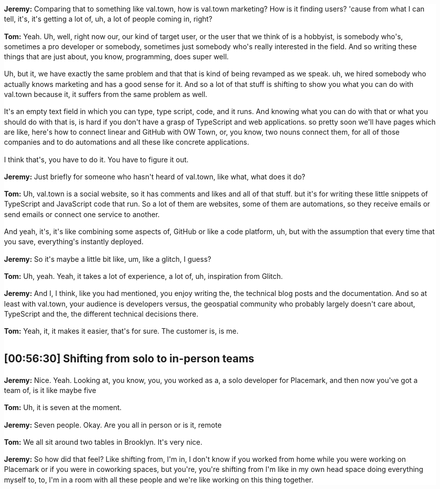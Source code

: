 **Jeremy:** Comparing that to something like val.town, how is val.town marketing? How is it finding users? 'cause from what I can tell, it's, it's getting a lot of, uh, a lot of people coming in, right?

**Tom:** Yeah. Uh, well, right now our, our kind of target user, or the user that we think of is a hobbyist, is somebody who's, sometimes a pro developer or somebody, sometimes just somebody who's really interested in the field. And so writing these things that are just about, you know, programming, does super well.

Uh, but it, we have exactly the same problem and that that is kind of being revamped as we speak. uh, we hired somebody who actually knows marketing and has a good sense for it. And so a lot of that stuff is shifting to show you what you can do with val.town because it, it suffers from the same problem as well.

It's an empty text field in which you can type, type script, code, and it runs. And knowing what you can do with that or what you should do with that is, is hard if you don't have a grasp of TypeScript and web applications. so pretty soon we'll have pages which are like, here's how to connect linear and GitHub with OW Town, or, you know, two nouns connect them, for all of those companies and to do automations and all these like concrete applications.

I think that's, you have to do it. You have to figure it out.

**Jeremy:** Just briefly for someone who hasn't heard of val.town, like what, what does it do?

**Tom:** Uh, val.town is a social website, so it has comments and likes and all of that stuff. but it's for writing these little snippets of TypeScript and JavaScript code that run. So a lot of them are websites, some of them are automations, so they receive emails or send emails or connect one service to another.

And yeah, it's, it's like combining some aspects of, GitHub or like a code platform, uh, but with the assumption that every time that you save, everything's instantly deployed.

**Jeremy:** So it's maybe a little bit like, um, like a glitch, I guess? 

**Tom:** Uh, yeah. Yeah, it takes a lot of experience, a lot of, uh, inspiration from Glitch.

**Jeremy:** And I, I think, like you had mentioned, you enjoy writing the, the technical blog posts and the documentation. And so at least with val.town, your audience is developers versus, the geospatial community who probably largely doesn't care about, TypeScript and the, the different technical decisions there.

**Tom:** Yeah, it, it makes it easier, that's for sure. The customer is, is me.


## [00:56:30] Shifting from solo to in-person teams

**Jeremy:** Nice. Yeah. Looking at, you know, you, you worked as a, a solo developer for Placemark, and then now you've got a team of, is it like maybe five

**Tom:** Uh, it is seven at the moment.

**Jeremy:** Seven people. Okay. Are you all in person or is it, remote

**Tom:** We all sit around two tables in Brooklyn. It's very nice.

**Jeremy:** So how did that feel? Like shifting from, I'm in, I don't know if you worked from home while you were working on Placemark or if you were in coworking spaces, but you're, you're shifting from I'm like in my own head space doing everything myself to, to, I'm in a room with all these people and we're like working on this thing together.
